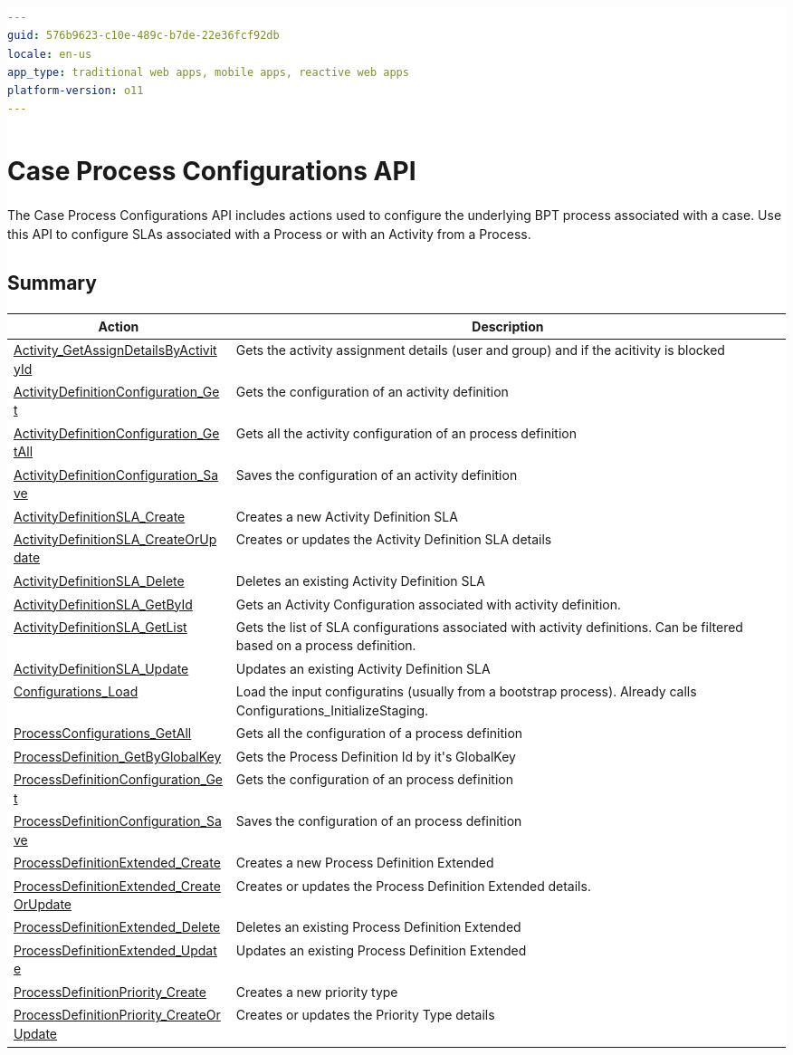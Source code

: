 ```yaml
---
guid: 576b9623-c10e-489c-b7de-22e36fcf92db
locale: en-us
app_type: traditional web apps, mobile apps, reactive web apps
platform-version: o11
---
```


# Case Process Configurations API

The Case Process Configurations API includes actions used to configure the underlying BPT process associated with a case. Use this API to configure SLAs associated with a Process or with an Activity from a Process.

## Summary

Action | Description
---|---
[Activity_GetAssignDetailsByActivityId](<#Activity_GetAssignDetailsByActivityId>) | Gets the activity assignment details (user and group) and if the acitivity is blocked
[ActivityDefinitionConfiguration_Get](<#ActivityDefinitionConfiguration_Get>) | Gets the configuration of an activity definition
[ActivityDefinitionConfiguration_GetAll](<#ActivityDefinitionConfiguration_GetAll>) | Gets all the activity configuration of an process definition
[ActivityDefinitionConfiguration_Save](<#ActivityDefinitionConfiguration_Save>) | Saves the configuration of an activity definition
[ActivityDefinitionSLA_Create](<#ActivityDefinitionSLA_Create>) | Creates a new Activity Definition SLA
[ActivityDefinitionSLA_CreateOrUpdate](<#ActivityDefinitionSLA_CreateOrUpdate>) | Creates or updates the Activity Definition SLA details
[ActivityDefinitionSLA_Delete](<#ActivityDefinitionSLA_Delete>) | Deletes an existing Activity Definition SLA
[ActivityDefinitionSLA_GetById](<#ActivityDefinitionSLA_GetById>) | Gets an Activity Configuration associated with activity definition.
[ActivityDefinitionSLA_GetList](<#ActivityDefinitionSLA_GetList>) | Gets the list of SLA configurations associated with activity definitions. Can be filtered based on a process definition.
[ActivityDefinitionSLA_Update](<#ActivityDefinitionSLA_Update>) | Updates an existing Activity Definition SLA
[Configurations_Load](<#Configurations_Load>) | Load the input configuratins (usually from a bootstrap process). Already calls Configurations_InitializeStaging.
[ProcessConfigurations_GetAll](<#ProcessConfigurations_GetAll>) | Gets all the configuration of a process definition
[ProcessDefinition_GetByGlobalKey](<#ProcessDefinition_GetByGlobalKey>) | Gets the Process Definition Id by it's GlobalKey
[ProcessDefinitionConfiguration_Get](<#ProcessDefinitionConfiguration_Get>) | Gets the configuration of an process definition
[ProcessDefinitionConfiguration_Save](<#ProcessDefinitionConfiguration_Save>) | Saves the configuration of an process definition
[ProcessDefinitionExtended_Create](<#ProcessDefinitionExtended_Create>) | Creates a new Process Definition Extended
[ProcessDefinitionExtended_CreateOrUpdate](<#ProcessDefinitionExtended_CreateOrUpdate>) | Creates or updates the Process Definition Extended details.
[ProcessDefinitionExtended_Delete](<#ProcessDefinitionExtended_Delete>) | Deletes an existing Process Definition Extended
[ProcessDefinitionExtended_Update](<#ProcessDefinitionExtended_Update>) | Updates an existing Process Definition Extended
[ProcessDefinitionPriority_Create](<#ProcessDefinitionPriority_Create>) | Creates a new priority type
[ProcessDefinitionPriority_CreateOrUpdate](<#ProcessDefinitionPriority_CreateOrUpdate>) | Creates or updates the Priority Type details